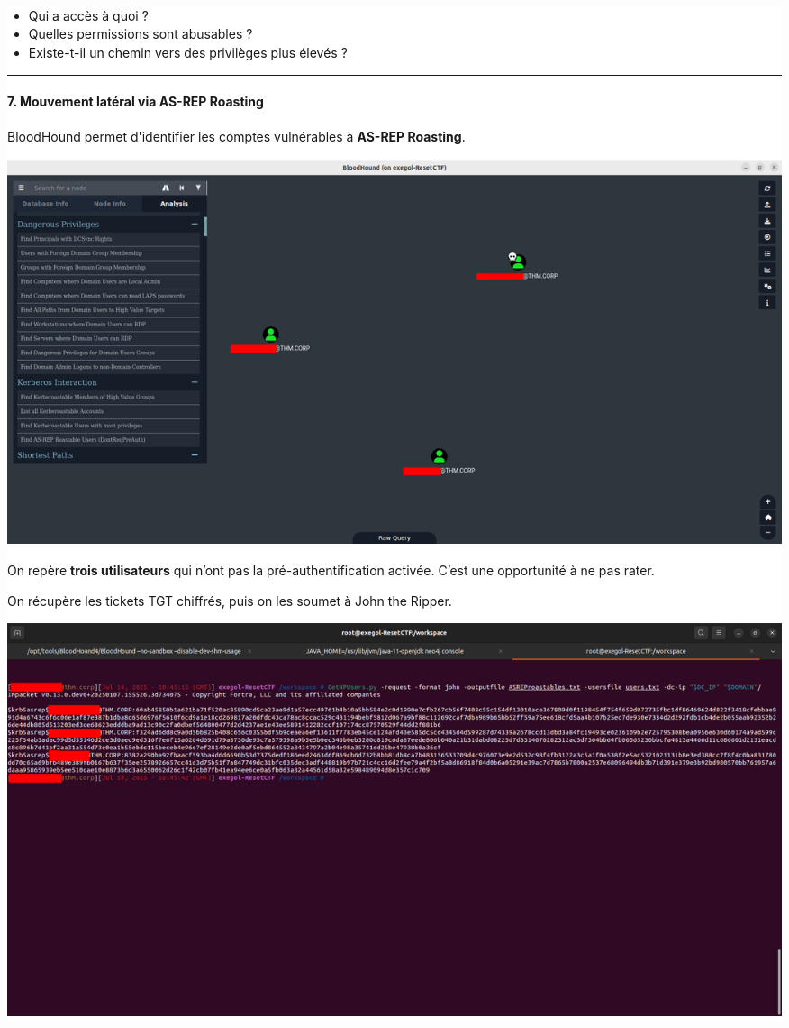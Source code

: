 * Qui a accès à quoi ?
* Quelles permissions sont abusables ?
* Existe-t-il un chemin vers des privilèges plus élevés ?

***

#### 7. Mouvement latéral via AS-REP Roasting

BloodHound permet d'identifier les comptes vulnérables à **AS-REP Roasting**.

<p align="center"><a href="../../images/Reset/AS-REProast_users.png"><img src="../../images/Reset/AS-REProast_users.png" alt="ASREProast"></a></p>

On repère **trois utilisateurs** qui n’ont pas la pré-authentification activée. C’est une opportunité à ne pas rater.

On récupère les tickets TGT chiffrés, puis on les soumet à John the Ripper.

<p align="center"><a href="../../images/Reset/Get-NPUsers.png"><img src="../../images/Reset/Get-NPUsers.png" alt="Get-NPUsers"></a></p>
